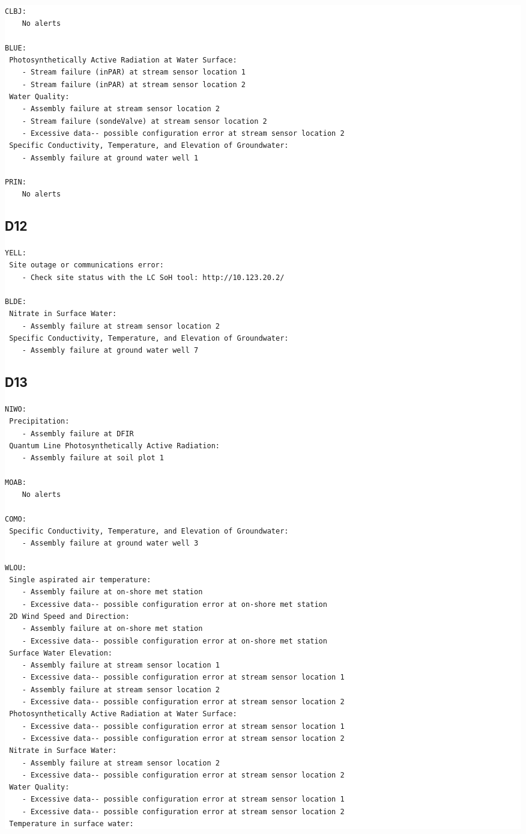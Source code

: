 	CLBJ:
		No alerts

	BLUE:
	 Photosynthetically Active Radiation at Water Surface:
		- Stream failure (inPAR) at stream sensor location 1
		- Stream failure (inPAR) at stream sensor location 2
	 Water Quality:
		- Assembly failure at stream sensor location 2
		- Stream failure (sondeValve) at stream sensor location 2
		- Excessive data-- possible configuration error at stream sensor location 2
	 Specific Conductivity, Temperature, and Elevation of Groundwater:
		- Assembly failure at ground water well 1

	PRIN:
		No alerts

## D12

	YELL:
	 Site outage or communications error:
		- Check site status with the LC SoH tool: http://10.123.20.2/

	BLDE:
	 Nitrate in Surface Water:
		- Assembly failure at stream sensor location 2
	 Specific Conductivity, Temperature, and Elevation of Groundwater:
		- Assembly failure at ground water well 7

## D13

	NIWO:
	 Precipitation:
		- Assembly failure at DFIR
	 Quantum Line Photosynthetically Active Radiation:
		- Assembly failure at soil plot 1

	MOAB:
		No alerts

	COMO:
	 Specific Conductivity, Temperature, and Elevation of Groundwater:
		- Assembly failure at ground water well 3

	WLOU:
	 Single aspirated air temperature:
		- Assembly failure at on-shore met station
		- Excessive data-- possible configuration error at on-shore met station
	 2D Wind Speed and Direction:
		- Assembly failure at on-shore met station
		- Excessive data-- possible configuration error at on-shore met station
	 Surface Water Elevation:
		- Assembly failure at stream sensor location 1
		- Excessive data-- possible configuration error at stream sensor location 1
		- Assembly failure at stream sensor location 2
		- Excessive data-- possible configuration error at stream sensor location 2
	 Photosynthetically Active Radiation at Water Surface:
		- Excessive data-- possible configuration error at stream sensor location 1
		- Excessive data-- possible configuration error at stream sensor location 2
	 Nitrate in Surface Water:
		- Assembly failure at stream sensor location 2
		- Excessive data-- possible configuration error at stream sensor location 2
	 Water Quality:
		- Excessive data-- possible configuration error at stream sensor location 1
		- Excessive data-- possible configuration error at stream sensor location 2
	 Temperature in surface water: